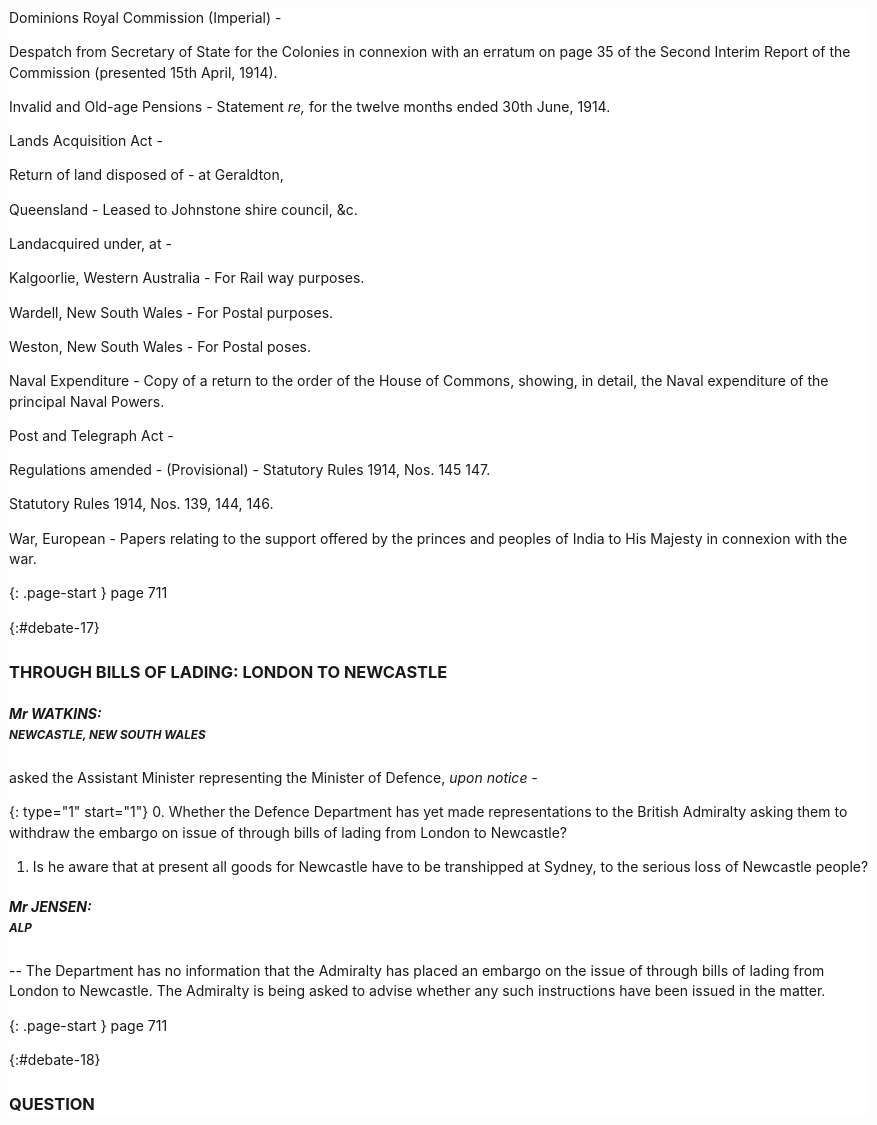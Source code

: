 Dominions Royal Commission (Imperial) - 

Despatch from Secretary of State for the Colonies in connexion with an erratum on page 35 of the Second Interim Report of the Commission (presented 15th April, 1914). 

Invalid and Old-age Pensions - Statement  *re,*  for the twelve months ended 30th June, 1914. 

Lands Acquisition Act - 

  Return of land disposed of - at Geraldton, 

Queensland - Leased to Johnstone shire  council, &amp;c. 

Landacquired under, at - 

 Kalgoorlie, Western Australia - For Rail  way purposes. 

Wardell, New South Wales - For Postal purposes. 

Weston, New South Wales - For Postal poses. 

Naval Expenditure - Copy of a return to the order of the House of Commons, showing, in detail, the Naval expenditure of the  principal Naval Powers. 

Post and Telegraph Act - 

Regulations amended - (Provisional) - Statutory Rules 1914, Nos. 145 147. 

Statutory Rules 1914, Nos. 139, 144, 146. 

War, European - Papers relating to the support offered by the princes and peoples of India to His Majesty in connexion with the war. 

{: .page-start }
page 711

{:#debate-17}
### THROUGH BILLS OF LADING: LONDON TO NEWCASTLE

##### Mr WATKINS:<br><small class="text-muted">NEWCASTLE, NEW SOUTH WALES</small>

asked the Assistant Minister representing the Minister of Defence,  *upon notice -* 

{: type="1" start="1"}
0. Whether the Defence Department has yet made representations to the British Admiralty asking them to withdraw the embargo on issue of through bills of lading from London to Newcastle? 
1. Is he aware that at present all goods for Newcastle have to be transhipped at Sydney, to the serious loss of Newcastle people? 

##### Mr JENSEN:<br><small class="text-muted">ALP</small>

-- The Department has no information that the Admiralty has placed an embargo on the issue of through bills of lading from London to Newcastle. The Admiralty is being asked to advise whether any such instructions have been issued in the matter. 

{: .page-start }
page 711

{:#debate-18}
### QUESTION

